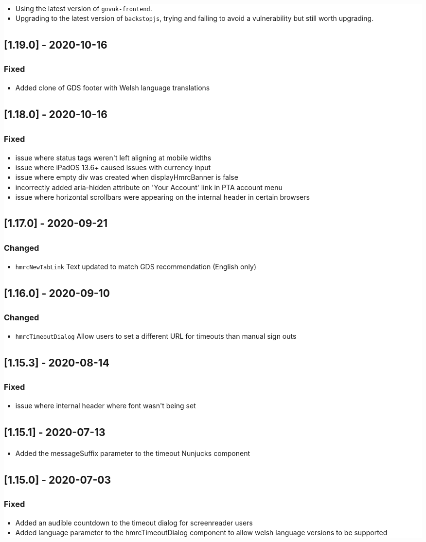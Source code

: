 - Using the latest version of `govuk-frontend`.
- Upgrading to the latest version of `backstopjs`, trying and failing to avoid a vulnerability but still worth upgrading.

## [1.19.0] - 2020-10-16

### Fixed

- Added clone of GDS footer with Welsh language translations

## [1.18.0] - 2020-10-16

### Fixed

- issue where status tags weren't left aligning at mobile widths
- issue where iPadOS 13.6+ caused issues with currency input
- issue where empty div was created when displayHmrcBanner is false
- incorrectly added aria-hidden attribute on 'Your Account' link in PTA account menu
- issue where horizontal scrollbars were appearing on the internal header in certain browsers

## [1.17.0] - 2020-09-21

### Changed

- `hmrcNewTabLink` Text updated to match GDS recommendation (English only)

## [1.16.0] - 2020-09-10

### Changed

- `hmrcTimeoutDialog` Allow users to set a different URL for timeouts than manual sign outs

## [1.15.3] - 2020-08-14

### Fixed

- issue where internal header where font wasn't being set

## [1.15.1] - 2020-07-13

- Added the messageSuffix parameter to the timeout Nunjucks component

## [1.15.0] - 2020-07-03

### Fixed

- Added an audible countdown to the timeout dialog for screenreader users
- Added language parameter to the hmrcTimeoutDialog component to allow welsh language versions to be supported


[Unreleased]: https://github.com/hmrc/hmrc-frontend/compare/v0.5.0...main
[0.5.0]: https://github.com/hmrc/hmrc-frontend/compare/v0.4.0...v0.5.0
[0.4.0]: https://github.com/hmrc/hmrc-frontend/compare/v0.3.1...v0.4.0
[0.3.1]: https://github.com/hmrc/hmrc-frontend/compare/v0.3.0...v0.3.1
[0.3.0]: https://github.com/hmrc/hmrc-frontend/compare/v0.2.0...v0.3.0
[0.2.0]: https://github.com/hmrc/hmrc-frontend/compare/v0.1.0...v0.2.0
[0.1.0]: https://github.com/hmrc/hmrc-frontend/releases/tag/v0.1.0